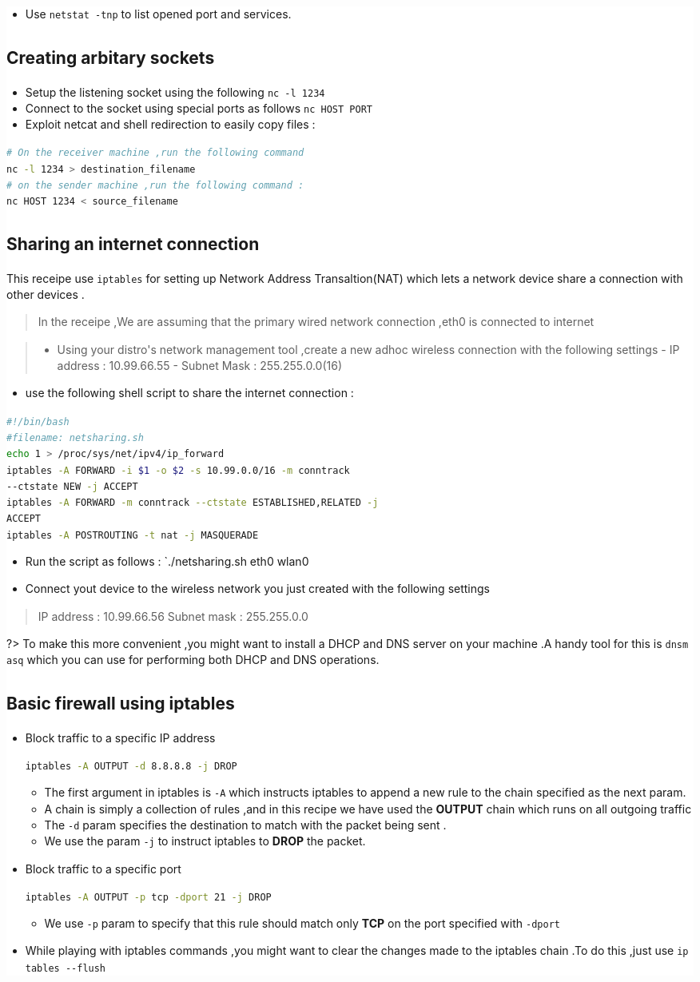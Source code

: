 - Use `netstat -tnp` to list opened port and services.

## Creating arbitary sockets
- Setup the listening socket using the following `nc -l 1234`
- Connect to the socket using special ports as follows `nc HOST PORT`
- Exploit netcat and shell redirection to easily copy files :
``` bash 
# On the receiver machine ,run the following command
nc -l 1234 > destination_filename
# on the sender machine ,run the following command :
nc HOST 1234 < source_filename
```

## Sharing an internet connection 
This receipe use `iptables` for setting up Network Address Transaltion(NAT) which lets a network device share a connection with other devices .

> In the receipe ,We are assuming that the primary wired network connection ,eth0 is connected to internet

> - Using your distro's network management tool ,create a new adhoc wireless connection with the following settings
    - IP address : 10.99.66.55
    - Subnet Mask : 255.255.0.0(16)

- use the following shell script to share the internet connection :
``` bash 
#!/bin/bash
#filename: netsharing.sh
echo 1 > /proc/sys/net/ipv4/ip_forward
iptables -A FORWARD -i $1 -o $2 -s 10.99.0.0/16 -m conntrack
--ctstate NEW -j ACCEPT
iptables -A FORWARD -m conntrack --ctstate ESTABLISHED,RELATED -j
ACCEPT
iptables -A POSTROUTING -t nat -j MASQUERADE
```

- Run the script as follows : `./netsharing.sh eth0 wlan0

- Connect yout device to the wireless network you just created with the following settings 
> IP address : 10.99.66.56
> Subnet mask : 255.255.0.0

?> To make this more convenient ,you might want to install a DHCP and DNS server on your machine .A handy tool for this is `dnsmasq` which you can use for performing both DHCP and DNS operations.

## Basic firewall using iptables 

- Block traffic to a specific IP address 
    ``` bash 
    iptables -A OUTPUT -d 8.8.8.8 -j DROP
    ```
    - The first argument in iptables is `-A` which instructs iptables to append a new rule to the chain specified as the next param.
    - A chain is simply a collection of rules ,and in this recipe we have used the __OUTPUT__ chain which runs on all outgoing traffic 
    - The `-d` param specifies the destination to match with the packet being sent .
    - We use the param `-j` to instruct iptables to __DROP__ the packet.
- Block traffic to a specific port 
    ``` bash 
    iptables -A OUTPUT -p tcp -dport 21 -j DROP
    ```
    - We use `-p` param to specify that this rule should match only __TCP__ on the port specified with `-dport`

- While playing with iptables  commands ,you might want to clear the changes made to the iptables chain .To do this ,just use `iptables --flush`